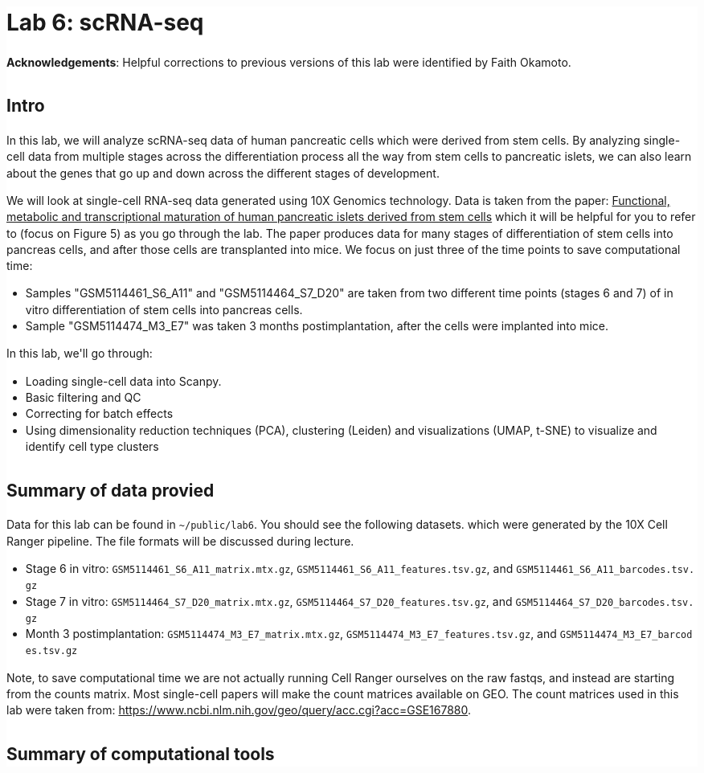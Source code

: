 # Lab 6: scRNA-seq


**Acknowledgements**: Helpful corrections to previous versions of this lab were identified by Faith Okamoto.

## Intro

In this lab, we will analyze scRNA-seq data of human pancreatic cells which were derived from stem cells.
By analyzing single-cell data from multiple stages across the differentiation process all the way from stem cells to pancreatic islets, we can also learn about the genes that go up and down across the different stages of development.

We will look at single-cell RNA-seq data generated using 10X Genomics technology. Data is taken from the paper: [Functional, metabolic and transcriptional maturation of human pancreatic islets derived
from stem cells](https://www.nature.com/articles/s41587-022-01219-z.pdf) which it will be helpful for you to refer to (focus on Figure 5) as you go through the lab. The paper produces data for many stages of differentiation of stem cells into pancreas cells, and after those cells are transplanted into mice. We focus on just three of the time points to save computational time:

* Samples "GSM5114461_S6_A11" and "GSM5114464_S7_D20" are taken from two different time points (stages 6 and 7) of in vitro differentiation of stem cells into pancreas cells.
* Sample "GSM5114474_M3_E7" was taken 3 months postimplantation, after the cells were implanted into mice.

In this lab, we'll go through:
* Loading single-cell data into Scanpy.
* Basic filtering and QC
* Correcting for batch effects
* Using dimensionality reduction techniques (PCA), clustering (Leiden) and visualizations (UMAP, t-SNE) to visualize and identify cell type clusters


## Summary of data provied

Data for this lab can be found in `~/public/lab6`. You should see the following datasets. which were generated by the 10X Cell Ranger pipeline. The file formats will be discussed during lecture.

* Stage 6 in vitro: `GSM5114461_S6_A11_matrix.mtx.gz`, `GSM5114461_S6_A11_features.tsv.gz`, and `GSM5114461_S6_A11_barcodes.tsv.gz`
* Stage 7 in vitro: `GSM5114464_S7_D20_matrix.mtx.gz`, `GSM5114464_S7_D20_features.tsv.gz`, and `GSM5114464_S7_D20_barcodes.tsv.gz`
* Month 3 postimplantation: `GSM5114474_M3_E7_matrix.mtx.gz`, `GSM5114474_M3_E7_features.tsv.gz`, and `GSM5114474_M3_E7_barcodes.tsv.gz`

Note, to save computational time we are not actually running Cell Ranger ourselves on the raw fastqs, and instead are starting from the counts matrix. Most single-cell papers will make the count matrices available on GEO. The count matrices used in this lab were taken from: https://www.ncbi.nlm.nih.gov/geo/query/acc.cgi?acc=GSE167880.

## Summary of computational tools

